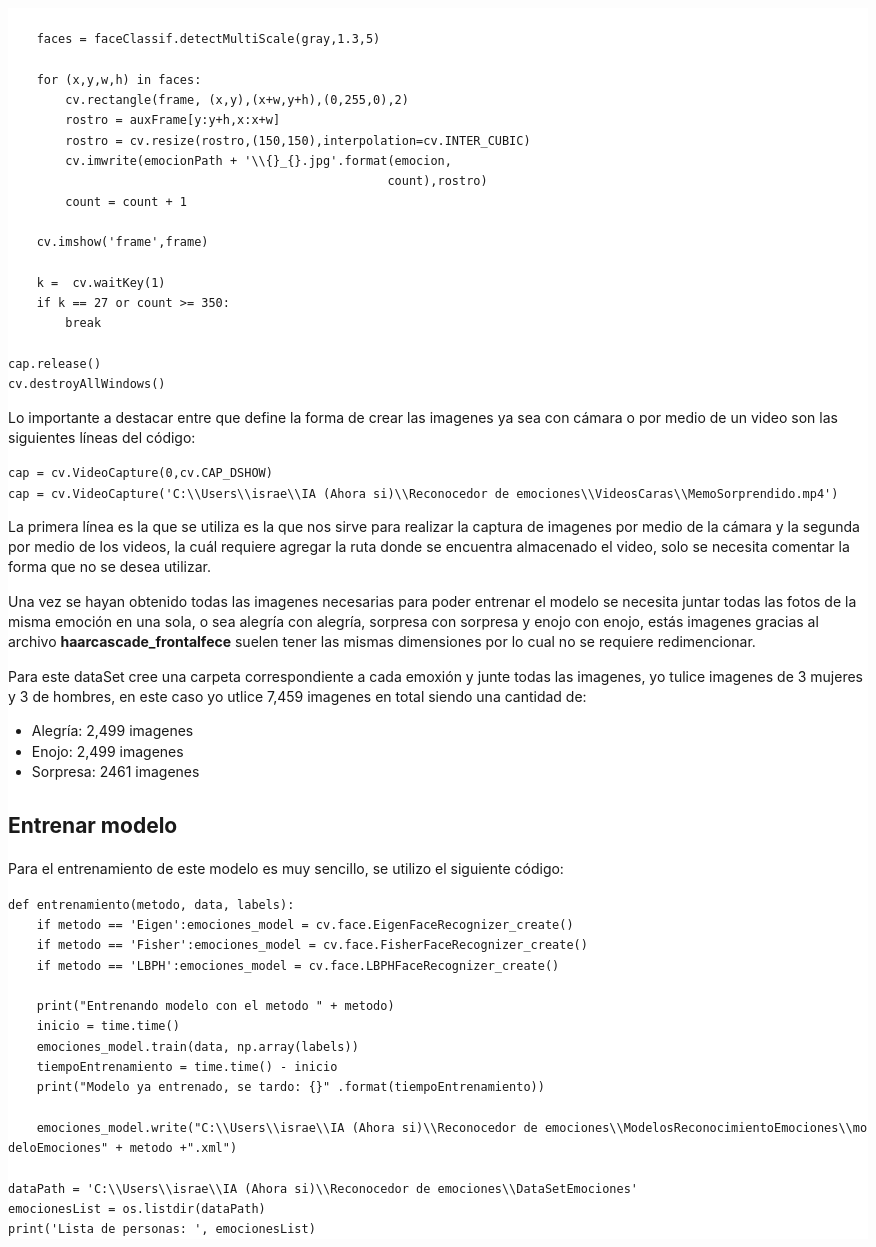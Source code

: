 ~~~

	faces = faceClassif.detectMultiScale(gray,1.3,5)

	for (x,y,w,h) in faces:
		cv.rectangle(frame, (x,y),(x+w,y+h),(0,255,0),2)
		rostro = auxFrame[y:y+h,x:x+w]
		rostro = cv.resize(rostro,(150,150),interpolation=cv.INTER_CUBIC)
		cv.imwrite(emocionPath + '\\{}_{}.jpg'.format(emocion, 
                                                     count),rostro)
		count = count + 1
        
	cv.imshow('frame',frame)

	k =  cv.waitKey(1)
	if k == 27 or count >= 350:
		break

cap.release()
cv.destroyAllWindows()
~~~

Lo importante a destacar entre que define la forma de crear las imagenes ya sea con cámara o por medio de un video son las siguientes líneas del código:
~~~
cap = cv.VideoCapture(0,cv.CAP_DSHOW)
cap = cv.VideoCapture('C:\\Users\\israe\\IA (Ahora si)\\Reconocedor de emociones\\VideosCaras\\MemoSorprendido.mp4')
~~~
La primera línea es la que se utiliza es la que nos sirve para realizar la captura de imagenes por medio de la cámara y la segunda por medio de los videos, la cuál requiere agregar la ruta donde se encuentra almacenado el video, solo se necesita comentar la forma que no se desea utilizar.

Una vez se hayan obtenido todas las imagenes necesarias para poder entrenar el modelo se necesita juntar todas las fotos de la misma emoción en una sola, o sea alegría con alegría, sorpresa con sorpresa y enojo con enojo, estás imagenes gracias al archivo __haarcascade_frontalfece__ suelen tener las mismas dimensiones por lo cual no se requiere redimencionar.

Para este dataSet cree una carpeta correspondiente a cada emoxión y junte todas las imagenes, yo tulice imagenes de 3 mujeres y 3 de hombres, en este caso yo utlice 7,459 imagenes en total siendo una cantidad de:
- Alegría: 2,499 imagenes
- Enojo: 2,499 imagenes
- Sorpresa: 2461 imagenes

## Entrenar modelo
Para el entrenamiento de este modelo es muy sencillo, se utilizo el siguiente código:
~~~
def entrenamiento(metodo, data, labels):
    if metodo == 'Eigen':emociones_model = cv.face.EigenFaceRecognizer_create()
    if metodo == 'Fisher':emociones_model = cv.face.FisherFaceRecognizer_create()
    if metodo == 'LBPH':emociones_model = cv.face.LBPHFaceRecognizer_create()

    print("Entrenando modelo con el metodo " + metodo)
    inicio = time.time()
    emociones_model.train(data, np.array(labels))
    tiempoEntrenamiento = time.time() - inicio
    print("Modelo ya entrenado, se tardo: {}" .format(tiempoEntrenamiento))

    emociones_model.write("C:\\Users\\israe\\IA (Ahora si)\\Reconocedor de emociones\\ModelosReconocimientoEmociones\\modeloEmociones" + metodo +".xml")
        
dataPath = 'C:\\Users\\israe\\IA (Ahora si)\\Reconocedor de emociones\\DataSetEmociones'
emocionesList = os.listdir(dataPath)
print('Lista de personas: ', emocionesList)
~~~